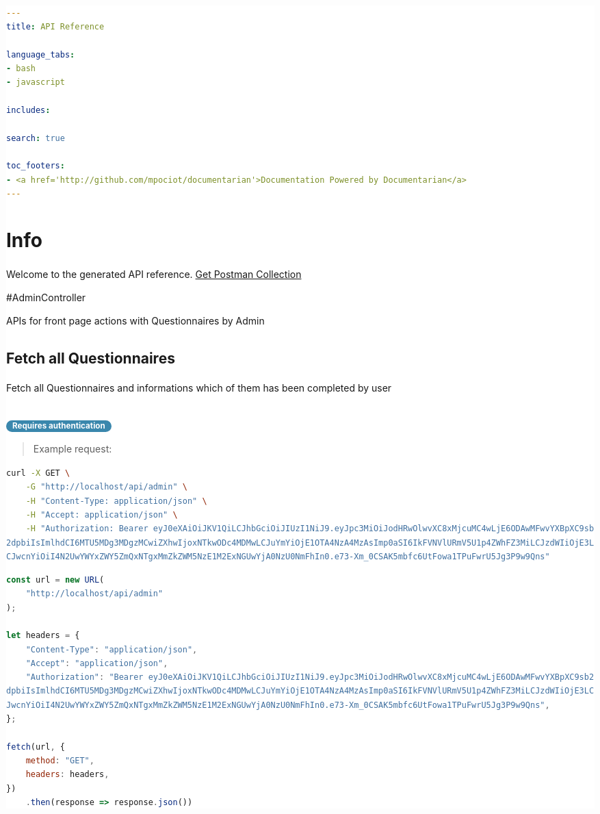 ```yaml
---
title: API Reference

language_tabs:
- bash
- javascript

includes:

search: true

toc_footers:
- <a href='http://github.com/mpociot/documentarian'>Documentation Powered by Documentarian</a>
---
```


# Info

Welcome to the generated API reference.
[Get Postman Collection](http://localhost/docs/collection.json)



#AdminController

APIs for front page actions with Questionnaires by Admin

## Fetch all Questionnaires
Fetch all Questionnaires and informations which of them has been completed by user

<br><small style="padding: 1px 9px 2px;font-weight: bold;white-space: nowrap;color: #ffffff;-webkit-border-radius: 9px;-moz-border-radius: 9px;border-radius: 9px;background-color: #3a87ad;">Requires authentication</small>
> Example request:

```bash
curl -X GET \
    -G "http://localhost/api/admin" \
    -H "Content-Type: application/json" \
    -H "Accept: application/json" \
    -H "Authorization: Bearer eyJ0eXAiOiJKV1QiLCJhbGciOiJIUzI1NiJ9.eyJpc3MiOiJodHRwOlwvXC8xMjcuMC4wLjE6ODAwMFwvYXBpXC9sb2dpbiIsImlhdCI6MTU5MDg3MDgzMCwiZXhwIjoxNTkwODc4MDMwLCJuYmYiOjE1OTA4NzA4MzAsImp0aSI6IkFVNVlURmV5U1p4ZWhFZ3MiLCJzdWIiOjE3LCJwcnYiOiI4N2UwYWYxZWY5ZmQxNTgxMmZkZWM5NzE1M2ExNGUwYjA0NzU0NmFhIn0.e73-Xm_0CSAK5mbfc6UtFowa1TPuFwrU5Jg3P9w9Qns"
```

```javascript
const url = new URL(
    "http://localhost/api/admin"
);

let headers = {
    "Content-Type": "application/json",
    "Accept": "application/json",
    "Authorization": "Bearer eyJ0eXAiOiJKV1QiLCJhbGciOiJIUzI1NiJ9.eyJpc3MiOiJodHRwOlwvXC8xMjcuMC4wLjE6ODAwMFwvYXBpXC9sb2dpbiIsImlhdCI6MTU5MDg3MDgzMCwiZXhwIjoxNTkwODc4MDMwLCJuYmYiOjE1OTA4NzA4MzAsImp0aSI6IkFVNVlURmV5U1p4ZWhFZ3MiLCJzdWIiOjE3LCJwcnYiOiI4N2UwYWYxZWY5ZmQxNTgxMmZkZWM5NzE1M2ExNGUwYjA0NzU0NmFhIn0.e73-Xm_0CSAK5mbfc6UtFowa1TPuFwrU5Jg3P9w9Qns",
};

fetch(url, {
    method: "GET",
    headers: headers,
})
    .then(response => response.json())
```